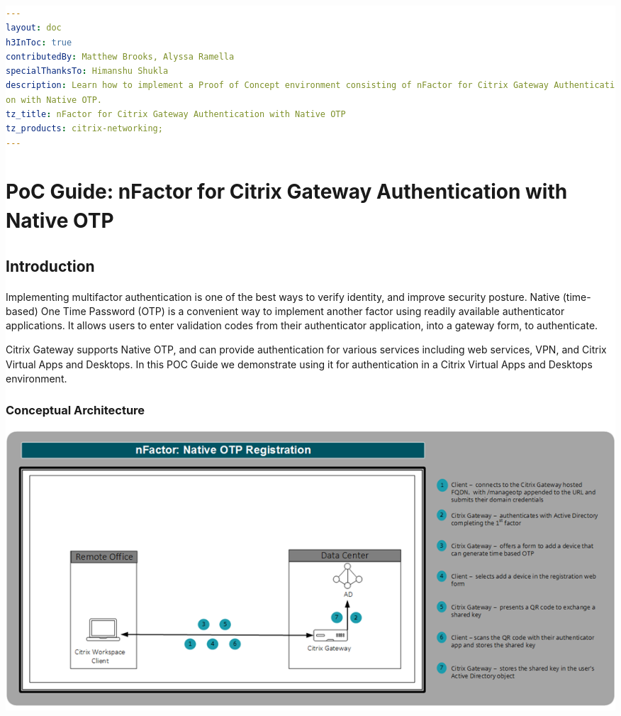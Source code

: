 ```yaml
---
layout: doc
h3InToc: true
contributedBy: Matthew Brooks, Alyssa Ramella
specialThanksTo: Himanshu Shukla
description: Learn how to implement a Proof of Concept environment consisting of nFactor for Citrix Gateway Authentication with Native OTP.
tz_title: nFactor for Citrix Gateway Authentication with Native OTP
tz_products: citrix-networking;
---
```

# PoC Guide: nFactor for Citrix Gateway Authentication with Native OTP

## Introduction

Implementing multifactor authentication is one of the best ways to verify identity, and improve security posture. Native (time-based) One Time Password (OTP) is a convenient way to implement another factor using readily available authenticator applications. It allows users to enter validation codes from their authenticator application, into a gateway form, to authenticate.

Citrix Gateway supports Native OTP, and can provide authentication for various services including web services, VPN, and Citrix Virtual Apps and Desktops. In this POC Guide we demonstrate using it for authentication in a Citrix Virtual Apps and Desktops environment.

### Conceptual Architecture

![Native OTP Registration](/en-us/tech-zone/learn/media/poc-guides_nfactor-citrix-gateway-native-otp_registrationflow.png)
